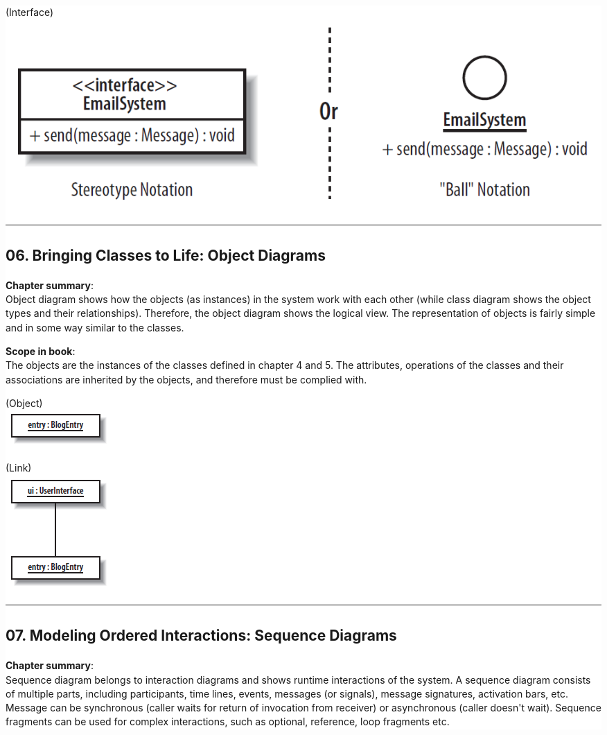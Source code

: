 (Interface) \
![](<assets/Learning UML 2.0 - interface.png>)

---

## 06. Bringing Classes to Life: Object Diagrams
**Chapter summary**: \
Object diagram shows how the objects (as instances) in the system work with each other (while class diagram shows the object types and their relationships). Therefore, the object diagram shows the logical view. The representation of objects is fairly simple and in some way similar to the classes. 

**Scope in book**: \
The objects are the instances of the classes defined in chapter 4 and 5. The attributes, operations of the classes and their associations are inherited by the objects, and therefore must be complied with.

(Object) \
![](<assets/Learning UML 2.0 - object.png>)

(Link) \
![](<assets/Learning UML 2.0 - link.png>)

---

## 07. Modeling Ordered Interactions: Sequence Diagrams
**Chapter summary**: \
Sequence diagram belongs to interaction diagrams and shows runtime interactions of the system. A sequence diagram consists of multiple parts, including participants, time lines, events, messages (or signals), message signatures, activation bars, etc. Message can be synchronous (caller waits for return of invocation from receiver) or asynchronous (caller doesn't wait). Sequence fragments can be used for complex interactions, such as optional, reference, loop fragments etc. 
